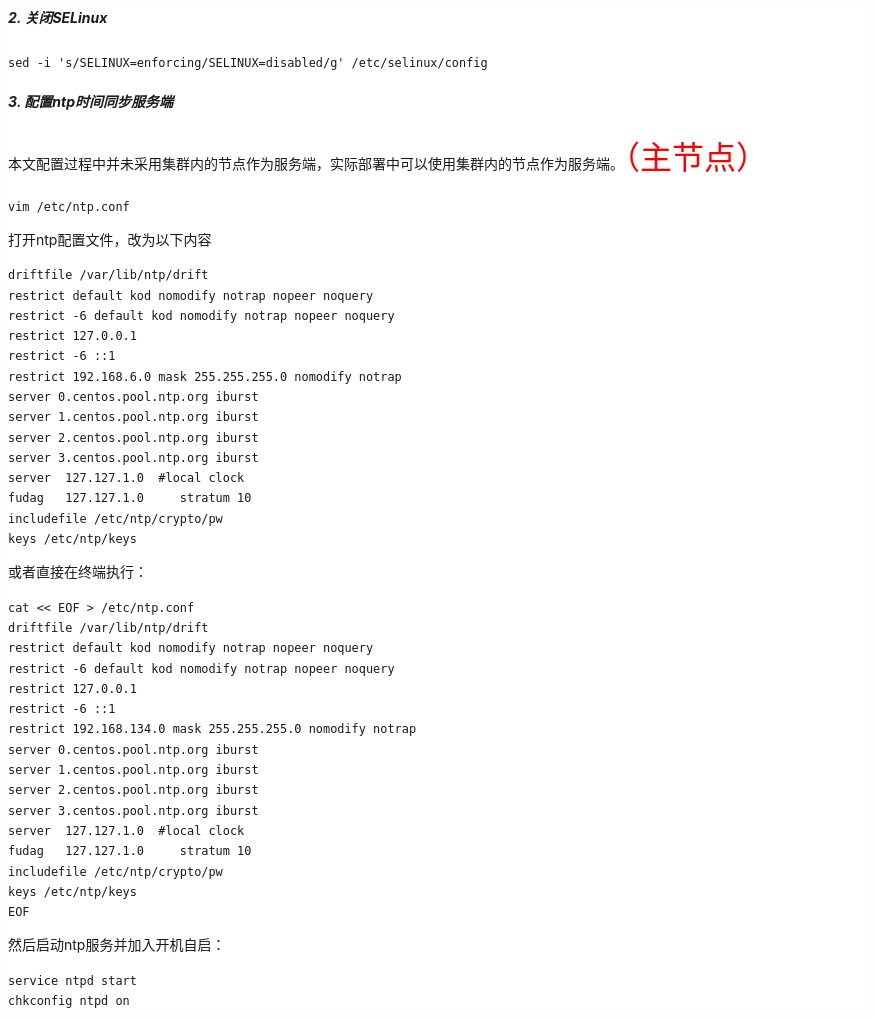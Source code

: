 ##### 2. 关闭SELinux

```
sed -i 's/SELINUX=enforcing/SELINUX=disabled/g' /etc/selinux/config
```

##### 3. 配置ntp时间同步服务端

本文配置过程中并未采用集群内的节点作为服务端，实际部署中可以使用集群内的节点作为服务端。<font size="6" color="red">（主节点）</font>

```
vim /etc/ntp.conf
```

打开ntp配置文件，改为以下内容

```
driftfile /var/lib/ntp/drift
restrict default kod nomodify notrap nopeer noquery
restrict -6 default kod nomodify notrap nopeer noquery
restrict 127.0.0.1
restrict -6 ::1
restrict 192.168.6.0 mask 255.255.255.0 nomodify notrap
server 0.centos.pool.ntp.org iburst
server 1.centos.pool.ntp.org iburst
server 2.centos.pool.ntp.org iburst
server 3.centos.pool.ntp.org iburst
server  127.127.1.0  #local clock
fudag   127.127.1.0     stratum 10
includefile /etc/ntp/crypto/pw
keys /etc/ntp/keys     
```

或者直接在终端执行：

```
cat << EOF > /etc/ntp.conf
driftfile /var/lib/ntp/drift
restrict default kod nomodify notrap nopeer noquery
restrict -6 default kod nomodify notrap nopeer noquery
restrict 127.0.0.1
restrict -6 ::1
restrict 192.168.134.0 mask 255.255.255.0 nomodify notrap
server 0.centos.pool.ntp.org iburst
server 1.centos.pool.ntp.org iburst
server 2.centos.pool.ntp.org iburst
server 3.centos.pool.ntp.org iburst
server  127.127.1.0  #local clock
fudag   127.127.1.0     stratum 10
includefile /etc/ntp/crypto/pw
keys /etc/ntp/keys  
EOF
```

然后启动ntp服务并加入开机自启：

```
service ntpd start
chkconfig ntpd on
```
